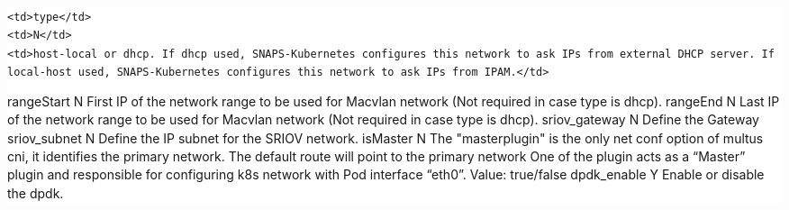     <td>type</td>
    <td>N</td>
    <td>host-local or dhcp. If dhcp used, SNAPS-Kubernetes configures this network to ask IPs from external DHCP server. If local-host used, SNAPS-Kubernetes configures this network to ask IPs from IPAM.</td>
  </tr>
  <tr>
    <td/>
    <td/>
    <td>rangeStart</td>
    <td>N</td>
    <td>First IP of the network range to be used for Macvlan network (Not required in case type is dhcp).</td>
  </tr>
  <tr>
    <td/>
    <td/>
    <td>rangeEnd</td>
    <td>N</td>
    <td>Last IP of the network range to be used for Macvlan network (Not required in case type is dhcp).</td>
  </tr>
  <tr>
    <td/>
    <td/>
    <td>sriov_gateway</td>
    <td>N</td>
    <td>Define the Gateway</td>
  </tr>
  <tr>
    <td/>
    <td/>
    <td>sriov_subnet</td>
    <td>N</td>
    <td>Define the IP subnet for the SRIOV network.</td>
  </tr>
  <tr>
    <td/>
    <td/>
    <td>isMaster</td>
    <td>N</td>
    <td>The "masterplugin" is the only net conf option of multus cni, it identifies the primary network. The default route will point to the primary network One of the plugin acts as a “Master” plugin and responsible for configuring k8s network with Pod interface “eth0”. Value: true/false</td>
  </tr>
  <tr>
    <td/>
    <td/>
    <td>dpdk_enable</td>
    <td>Y</td>
    <td>Enable or disable the dpdk.</td>
  </tr>
</table>
